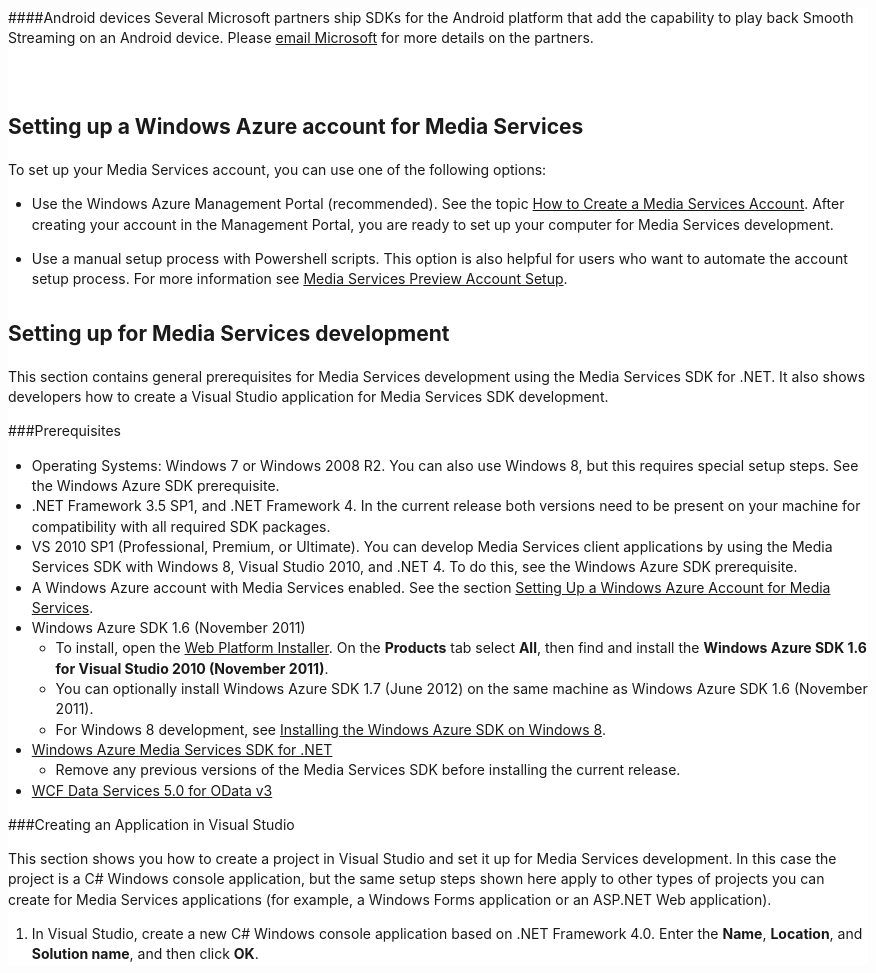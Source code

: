 ####Android devices
Several Microsoft partners ship SDKs for the Android platform that add the capability to play back Smooth Streaming on an Android device. Please [email Microsoft](mailto:sspkinfo@microsoft.com?subject=Partner%20SDKs%20for%20Android%20Devices) for more details on the partners.


<br />

<h2><span class="short header"><a name="setup-account"> </a>Setting up a Windows Azure account for Media Services</span></h2>

To set up your Media Services account, you can use one of the following options:

-   Use the Windows Azure Management Portal (recommended). See the topic [How to Create a Media Services Account][]. After creating your account in the Management Portal, you are ready to set up your computer for Media Services development. 

-   Use a manual setup process with Powershell scripts. This option is also helpful for users who want to automate the account setup process. For more information see [Media Services Preview Account Setup][].

<h2><span class="short header"><a name="setup-dev"> </a>Setting up for Media Services development</span></h2> 
This section contains general prerequisites for Media Services development using the Media Services SDK for .NET. It also shows developers how to create a Visual Studio application for Media Services SDK development. 

###Prerequisites

-   Operating Systems: Windows 7 or Windows 2008 R2. You can also use Windows 8, but this requires special setup steps. See the Windows Azure SDK prerequisite.
-   .NET Framework 3.5 SP1, and .NET Framework 4. In the current release both versions need to be present on your machine for compatibility with all required SDK packages.
-   VS 2010 SP1 (Professional, Premium, or Ultimate). You can develop Media Services client applications by using the Media Services SDK with Windows 8, Visual Studio 2010, and .NET 4.  To do this, see the Windows Azure SDK prerequisite. 
-   A Windows Azure account with Media Services enabled. See the section [Setting Up a Windows Azure Account for Media Services][].
-   Windows Azure SDK 1.6 (November 2011)
    - To install, open the [Web Platform Installer][]. On the **Products** tab select **All**, then find and install the **Windows Azure SDK 1.6 for Visual Studio 2010 (November 2011)**.
    - You can optionally install Windows Azure SDK 1.7 (June 2012) on the same machine as Windows Azure SDK 1.6 (November 2011). 
    - For Windows 8 development, see [Installing the Windows Azure SDK on Windows 8][].
-   [Windows Azure Media Services SDK for .NET][]
    - Remove any previous versions of the Media Services SDK before installing the current release.
-   [WCF Data Services 5.0 for OData v3][]


###Creating an Application in Visual Studio

This section shows you how to create a project in Visual Studio and set it up for Media Services development.  In this case the project is a C# Windows console application, but the same setup steps shown here apply to other types of projects you can create for Media Services applications (for example, a Windows Forms application or an ASP.NET Web application).

   1. In Visual Studio, create a new C# Windows console application based on .NET Framework 4.0. Enter the **Name**, **Location**, and **Solution name**, and then click **OK**.


  [What Are Media Services?]: #what-are
  [Setting Up a Windows Azure Account for Media Services]: #setup-account
  [Setting up for Media Services Development]: #setup-dev
  [How to: Connect to Media Services Programmatically]: #connect
  [How to: Create an Encrypted Asset and Upload to Storage]: #create-asset
  [How to: Get a Media Processor Instance]: #get-mediaproc
  [How to: Encode an Asset]: #encode-asset
  [How to: Protect an Asset with PlayReady Protection]: #playready
  [How to: Manage Assets in Storage]: #manage-asset
  [How to: Deliver an Asset by Download]: #download-asset
  [How to: Deliver Streaming Content]: #stream-asset
  [How to: Deliver Apple HLS Streaming Content]: #stream-HLS
  [How to: Enable Windows Azure CDN]: #enable-cdn
  [Next Steps]: #next-steps
  [Building Applications with the Windows Azure Media Services REST API]: http://go.microsoft.com/fwlink/?linkid=252967
  [Open Data Protocol]: http://odata.org/
  [WCF Data Services 5.0 for OData v3]: http://www.microsoft.com/download/en/details.aspx?id=29306
  [Windows Azure Marketplace]: https://datamarket.azure.com/
  [Media Services Client Development]: http://social.msdn.microsoft.com/Forums/en-US/MediaServices/thread/e9092ec6-2dfc-44cb-adce-1dc935309d2a
  [Media Services Preview:  Supported Features]: http://social.msdn.microsoft.com/Forums/en-US/MediaServices/thread/eb946433-16f2-4eac-834d-4057335233e0
  [Media Services Upcoming Releases:  Planned Feature Support]: http://social.msdn.microsoft.com/Forums/en-US/MediaServices/thread/431ef036-0939-4784-a939-0ecb31151ded
  [Media Services Preview Account Setup]: http://go.microsoft.com/fwlink/?linkid=247287
  [Windows Azure Media Services SDK for .NET]: http://go.microsoft.com/fwlink/?LinkID=256500
  [Web Platform Installer]: http://go.microsoft.com/fwlink/?linkid=255386
  [Installing the Windows Azure SDK on Windows 8]: http://www.windowsazure.com/en-us/develop/net/other-resources/windows-azure-on-windows-8/
  [Windows Azure Media Services Documentation]: http://go.microsoft.com/fwlink/?linkid=245437
  [Getting Started with the Windows Azure CDN]: http://msdn.microsoft.com/en-us/library/windowsazure/ff919705.aspx
  [Media Services Forum]: http://social.msdn.microsoft.com/Forums/en-US/MediaServices/threads
  [Getting Started with the Media Services SDK for .NET]: http://go.microsoft.com/fwlink/?linkid=252966
  [Building Applications with the Media Services SDK for .NET]: http://go.microsoft.com/fwlink/?linkid=247821
  [Windows Azure Management Portal]: https://windows.azure.com/
  [How to Create a Media Services Account]: http://go.microsoft.com/fwlink/?linkid=256662
  [Supported File Types for Media Services]: http://msdn.microsoft.com/en-us/library/hh973634
  [MediaServices@Microsoft.com]: mailto:MediaServices@Microsoft.com
  [Media Services Architecture]: ../../../DevCenter/dotNet/Media/wams-01.png
  [Visual Studio Project Setup]: ../../../DevCenter/dotNet/Media/wams-02.png